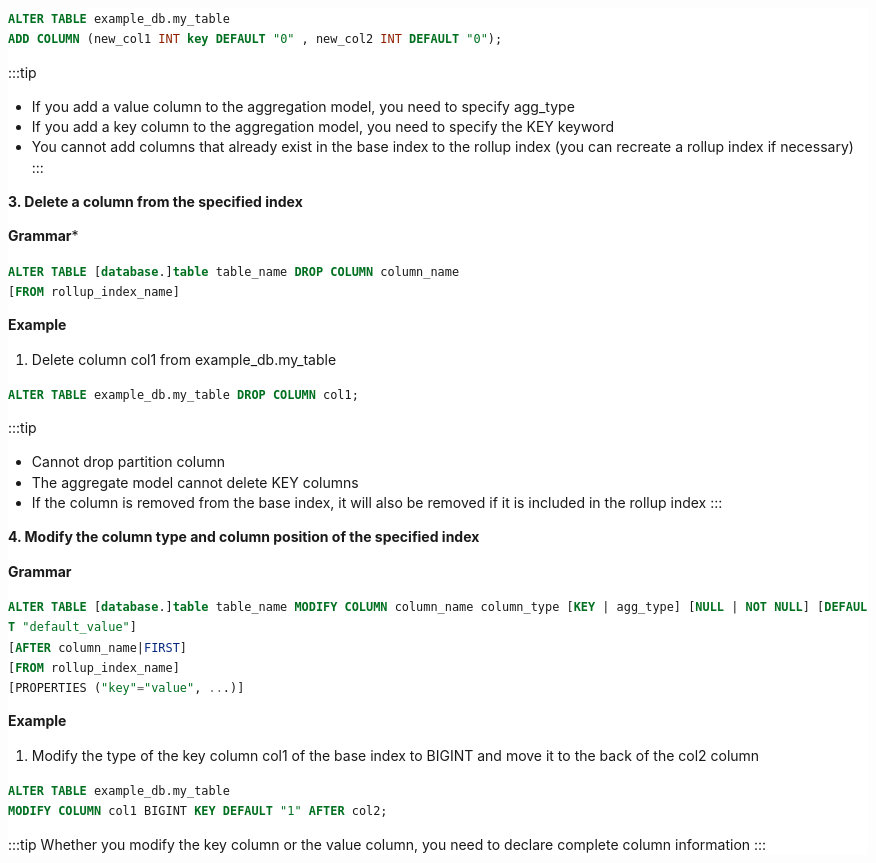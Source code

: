  ```sql
  ALTER TABLE example_db.my_table
  ADD COLUMN (new_col1 INT key DEFAULT "0" , new_col2 INT DEFAULT "0");
  ```

:::tip
  - If you add a value column to the aggregation model, you need to specify agg_type
  - If you add a key column to the aggregation model, you need to specify the KEY keyword
  - You cannot add columns that already exist in the base index to the rollup index (you can recreate a rollup index if necessary) 
:::

**3. Delete a column from the specified index**

**Grammar***
  
  ```sql
  ALTER TABLE [database.]table table_name DROP COLUMN column_name
  [FROM rollup_index_name]
  ```

**Example**
   
1. Delete column col1 from example_db.my_table
  
  ```sql
  ALTER TABLE example_db.my_table DROP COLUMN col1;
  ```

:::tip
  - Cannot drop partition column
  - The aggregate model cannot delete KEY columns
  - If the column is removed from the base index, it will also be removed if it is included in the rollup index 
:::

**4. Modify the column type and column position of the specified index**

**Grammar**
  
```sql
ALTER TABLE [database.]table table_name MODIFY COLUMN column_name column_type [KEY | agg_type] [NULL | NOT NULL] [DEFAULT "default_value"]
[AFTER column_name|FIRST]
[FROM rollup_index_name]
[PROPERTIES ("key"="value", ...)]
```
  
**Example**
  
1. Modify the type of the key column col1 of the base index to BIGINT and move it to the back of the col2 column

  ```sql
  ALTER TABLE example_db.my_table 
  MODIFY COLUMN col1 BIGINT KEY DEFAULT "1" AFTER col2;
  ```

  :::tip
  Whether you modify the key column or the value column, you need to declare complete column information
  :::
